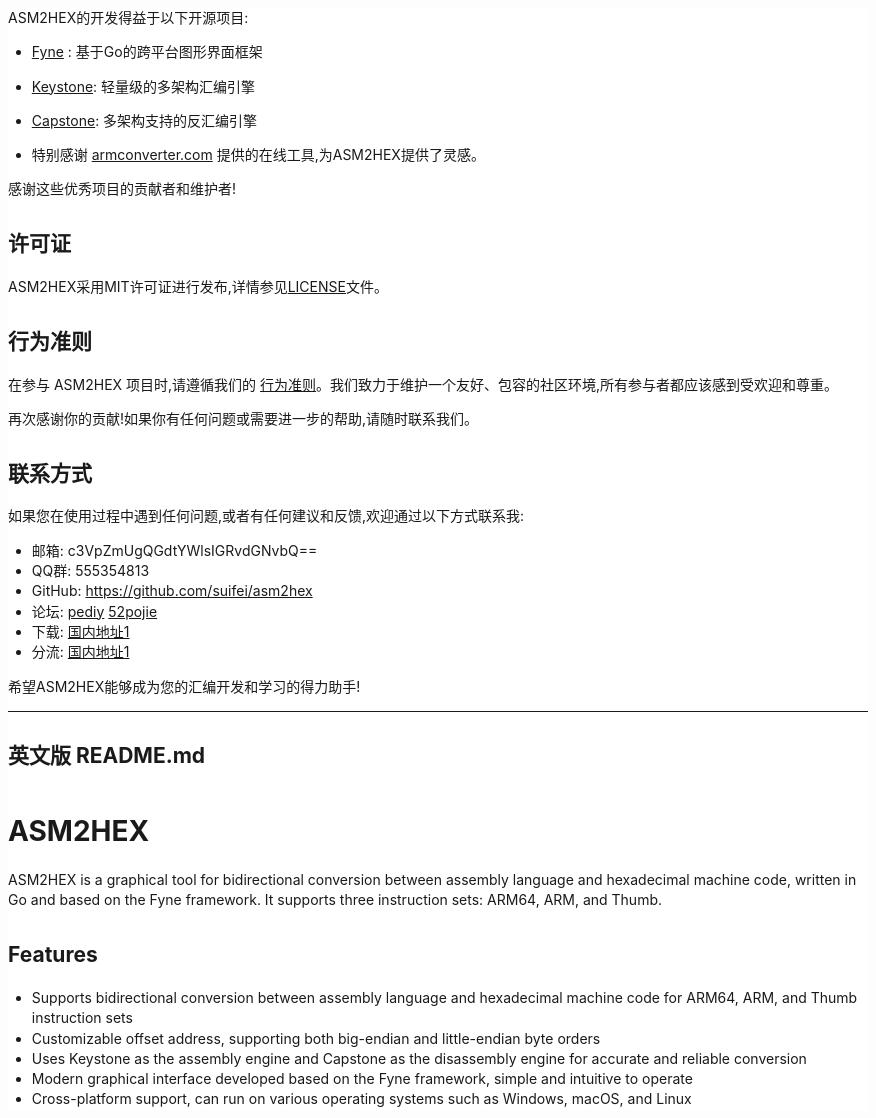 ASM2HEX的开发得益于以下开源项目:

- [Fyne](https://fyne.io/) : 基于Go的跨平台图形界面框架 

- [Keystone](https://www.keystone-engine.org/): 轻量级的多架构汇编引擎

- [Capstone](https://www.capstone-engine.org/): 多架构支持的反汇编引擎

- 特别感谢 [armconverter.com](https://armconverter.com/) 提供的在线工具,为ASM2HEX提供了灵感。

感谢这些优秀项目的贡献者和维护者!

## 许可证

ASM2HEX采用MIT许可证进行发布,详情参见[LICENSE](LICENSE)文件。

## 行为准则

在参与 ASM2HEX 项目时,请遵循我们的 [行为准则](CODE_OF_CONDUCT.md)。我们致力于维护一个友好、包容的社区环境,所有参与者都应该感到受欢迎和尊重。

再次感谢你的贡献!如果你有任何问题或需要进一步的帮助,请随时联系我们。

## 联系方式

如果您在使用过程中遇到任何问题,或者有任何建议和反馈,欢迎通过以下方式联系我:

- 邮箱: c3VpZmUgQGdtYWlsIGRvdGNvbQ==
- QQ群: 555354813
- GitHub: https://github.com/suifei/asm2hex
- 论坛: [pediy](https://bbs.kanxue.com/thread-281871.htm) [52pojie](https://www.52pojie.cn/thread-1927199-1-1.html)
- 下载: [国内地址1](https://pan.baidu.com/s/1EiXuE9UDfQrAtf4heFINHQ?pwd=52pj)
- 分流: [国内地址1](https://pan.baidu.com/s/1TgSNXi3-DZxg5lqaJiBeyA?pwd=8888)

希望ASM2HEX能够成为您的汇编开发和学习的得力助手!

---

## 英文版 README.md

# ASM2HEX

ASM2HEX is a graphical tool for bidirectional conversion between assembly language and hexadecimal machine code, written in Go and based on the Fyne framework. It supports three instruction sets: ARM64, ARM, and Thumb.

## Features

- Supports bidirectional conversion between assembly language and hexadecimal machine code for ARM64, ARM, and Thumb instruction sets
- Customizable offset address, supporting both big-endian and little-endian byte orders
- Uses Keystone as the assembly engine and Capstone as the disassembly engine for accurate and reliable conversion
- Modern graphical interface developed based on the Fyne framework, simple and intuitive to operate
- Cross-platform support, can run on various operating systems such as Windows, macOS, and Linux
